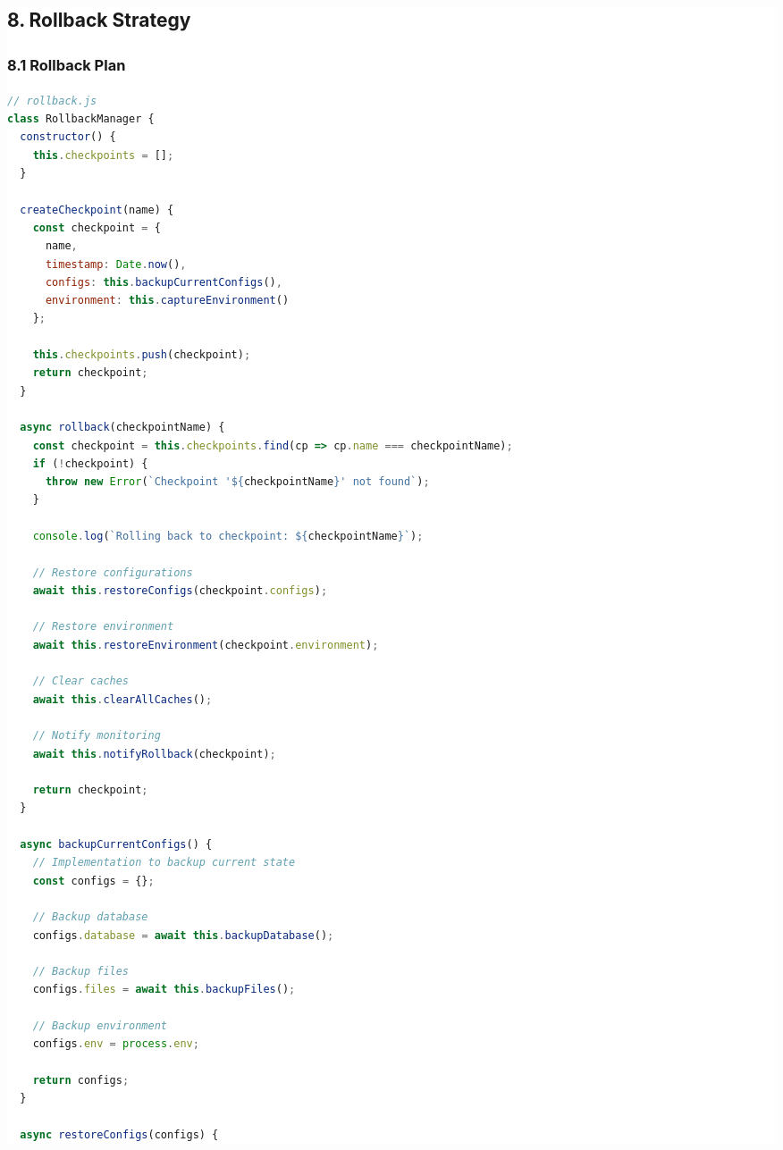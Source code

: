 ## 8. Rollback Strategy

### 8.1 Rollback Plan

```javascript
// rollback.js
class RollbackManager {
  constructor() {
    this.checkpoints = [];
  }

  createCheckpoint(name) {
    const checkpoint = {
      name,
      timestamp: Date.now(),
      configs: this.backupCurrentConfigs(),
      environment: this.captureEnvironment()
    };
    
    this.checkpoints.push(checkpoint);
    return checkpoint;
  }

  async rollback(checkpointName) {
    const checkpoint = this.checkpoints.find(cp => cp.name === checkpointName);
    if (!checkpoint) {
      throw new Error(`Checkpoint '${checkpointName}' not found`);
    }

    console.log(`Rolling back to checkpoint: ${checkpointName}`);
    
    // Restore configurations
    await this.restoreConfigs(checkpoint.configs);
    
    // Restore environment
    await this.restoreEnvironment(checkpoint.environment);
    
    // Clear caches
    await this.clearAllCaches();
    
    // Notify monitoring
    await this.notifyRollback(checkpoint);
    
    return checkpoint;
  }

  async backupCurrentConfigs() {
    // Implementation to backup current state
    const configs = {};
    
    // Backup database
    configs.database = await this.backupDatabase();
    
    // Backup files
    configs.files = await this.backupFiles();
    
    // Backup environment
    configs.env = process.env;
    
    return configs;
  }

  async restoreConfigs(configs) {
```